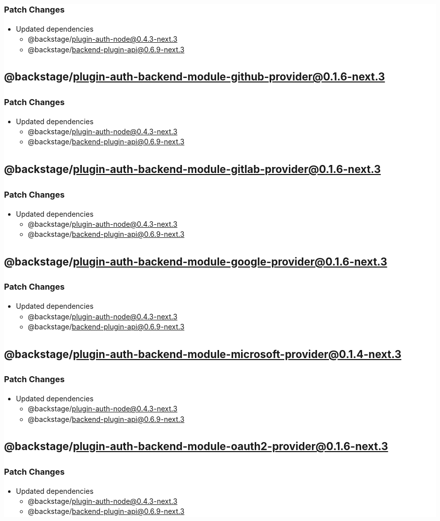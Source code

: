 ### Patch Changes

- Updated dependencies
  - @backstage/plugin-auth-node@0.4.3-next.3
  - @backstage/backend-plugin-api@0.6.9-next.3

## @backstage/plugin-auth-backend-module-github-provider@0.1.6-next.3

### Patch Changes

- Updated dependencies
  - @backstage/plugin-auth-node@0.4.3-next.3
  - @backstage/backend-plugin-api@0.6.9-next.3

## @backstage/plugin-auth-backend-module-gitlab-provider@0.1.6-next.3

### Patch Changes

- Updated dependencies
  - @backstage/plugin-auth-node@0.4.3-next.3
  - @backstage/backend-plugin-api@0.6.9-next.3

## @backstage/plugin-auth-backend-module-google-provider@0.1.6-next.3

### Patch Changes

- Updated dependencies
  - @backstage/plugin-auth-node@0.4.3-next.3
  - @backstage/backend-plugin-api@0.6.9-next.3

## @backstage/plugin-auth-backend-module-microsoft-provider@0.1.4-next.3

### Patch Changes

- Updated dependencies
  - @backstage/plugin-auth-node@0.4.3-next.3
  - @backstage/backend-plugin-api@0.6.9-next.3

## @backstage/plugin-auth-backend-module-oauth2-provider@0.1.6-next.3

### Patch Changes

- Updated dependencies
  - @backstage/plugin-auth-node@0.4.3-next.3
  - @backstage/backend-plugin-api@0.6.9-next.3
